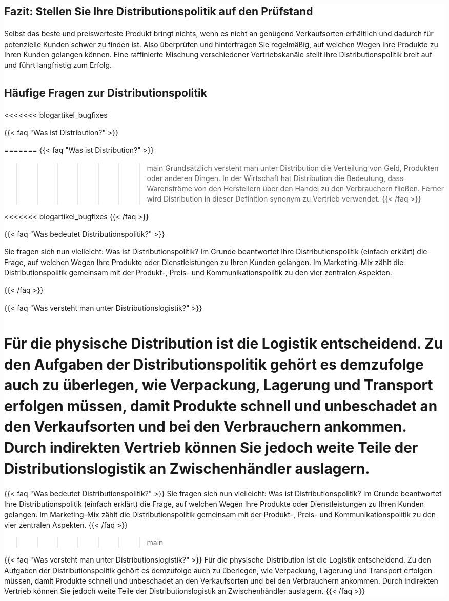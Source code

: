 ## Fazit: Stellen Sie Ihre Distributionspolitik auf den Prüfstand

Selbst das beste und preiswerteste Produkt bringt nichts, wenn es nicht an genügend Verkaufsorten erhältlich und dadurch für potenzielle Kunden schwer zu finden ist. Also überprüfen und hinterfragen Sie regelmäßig, auf welchen Wegen Ihre Produkte zu Ihren Kunden gelangen können. Eine raffinierte Mischung verschiedener Vertriebskanäle stellt Ihre Distributionspolitik breit auf und führt langfristig zum Erfolg.

## Häufige Fragen zur Distributionspolitik
<<<<<<< blogartikel_bugfixes

{{< faq "Was ist Distribution?" >}}

=======
{{< faq "Was ist Distribution?" >}}
>>>>>>> main
Grundsätzlich versteht man unter Distribution die Verteilung von Geld, Produkten oder anderen Dingen. In der Wirtschaft hat Distribution die Bedeutung, dass Warenströme von den Herstellern über den Handel zu den Verbrauchern fließen. Ferner wird Distribution in dieser Definition synonym zu Vertrieb verwendet.
{{< /faq >}}

<<<<<<< blogartikel_bugfixes
{{< /faq >}}

{{< faq "Was bedeutet Distributionspolitik?" >}}

Sie fragen sich nun vielleicht: Was ist Distributionspolitik? Im Grunde beantwortet Ihre Distributionspolitik (einfach erklärt) die Frage, auf welchen Wegen Ihre Produkte oder Dienstleistungen zu Ihren Kunden gelangen. Im [Marketing-Mix](https://de.wikipedia.org/wiki/Marketing-Mix) zählt die Distributionspolitik gemeinsam mit der Produkt-, Preis- und Kommunikationspolitik zu den vier zentralen Aspekten.

{{< /faq >}}

{{< faq "Was versteht man unter Distributionslogistik?" >}}

Für die physische Distribution ist die Logistik entscheidend. Zu den Aufgaben der Distributionspolitik gehört es demzufolge auch zu überlegen, wie Verpackung, Lagerung und Transport erfolgen müssen, damit Produkte schnell und unbeschadet an den Verkaufsorten und bei den Verbrauchern ankommen. Durch indirekten Vertrieb können Sie jedoch weite Teile der Distributionslogistik an Zwischenhändler auslagern.
=======
{{< faq "Was bedeutet Distributionspolitik?" >}} Sie fragen sich nun vielleicht: Was ist Distributionspolitik? Im Grunde beantwortet Ihre Distributionspolitik (einfach erklärt) die Frage, auf welchen Wegen Ihre Produkte oder Dienstleistungen zu Ihren Kunden gelangen. Im Marketing-Mix zählt die Distributionspolitik gemeinsam mit der Produkt-, Preis- und Kommunikationspolitik zu den vier zentralen Aspekten.
{{< /faq >}}
>>>>>>> main

{{< faq "Was versteht man unter Distributionslogistik?" >}} Für die physische Distribution ist die Logistik entscheidend. Zu den Aufgaben der Distributionspolitik gehört es demzufolge auch zu überlegen, wie Verpackung, Lagerung und Transport erfolgen müssen, damit Produkte schnell und unbeschadet an den Verkaufsorten und bei den Verbrauchern ankommen. Durch indirekten Vertrieb können Sie jedoch weite Teile der Distributionslogistik an Zwischenhändler auslagern.
{{< /faq >}}
